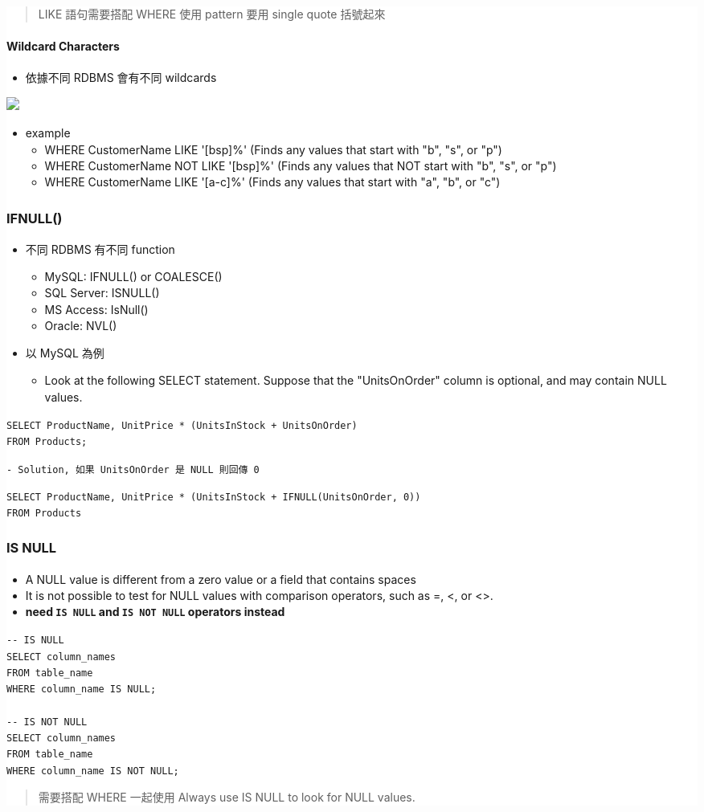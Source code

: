 > LIKE 語句需要搭配 WHERE 使用
> pattern 要用 single quote 括號起來



####  Wildcard Characters
- 依據不同 RDBMS 會有不同 wildcards

![](https://i.imgur.com/tuD99eD.png)


- example
    - WHERE CustomerName LIKE '[bsp]%' (Finds any values that start with "b", "s", or "p")
    - WHERE CustomerName NOT LIKE '[bsp]%' (Finds any values that NOT start with "b", "s", or "p")
    - WHERE CustomerName LIKE '[a-c]%' (Finds any values that start with "a", "b", or "c")

### IFNULL()
- 不同 RDBMS 有不同 function
    - MySQL: IFNULL() or COALESCE()
    - SQL Server: ISNULL()
    - MS Access: IsNull()
    - Oracle: NVL()

- 以 MySQL 為例
    - Look at the following SELECT statement. Suppose that the "UnitsOnOrder" column is optional, and may contain NULL values.

```sql=
SELECT ProductName, UnitPrice * (UnitsInStock + UnitsOnOrder)
FROM Products; 
```
    - Solution, 如果 UnitsOnOrder 是 NULL 則回傳 0
```sql=
SELECT ProductName, UnitPrice * (UnitsInStock + IFNULL(UnitsOnOrder, 0))
FROM Products 
```

### IS NULL
- A NULL value is different from a zero value or a field that contains spaces
- It is not possible to test for NULL values with comparison operators, such as =, <, or <>.
- **need `IS NULL` and `IS NOT NULL` operators instead**

```sql=
-- IS NULL
SELECT column_names
FROM table_name
WHERE column_name IS NULL; 

-- IS NOT NULL
SELECT column_names
FROM table_name
WHERE column_name IS NOT NULL; 
```
> 需要搭配 WHERE 一起使用
> Always use IS NULL to look for NULL values.
> 
